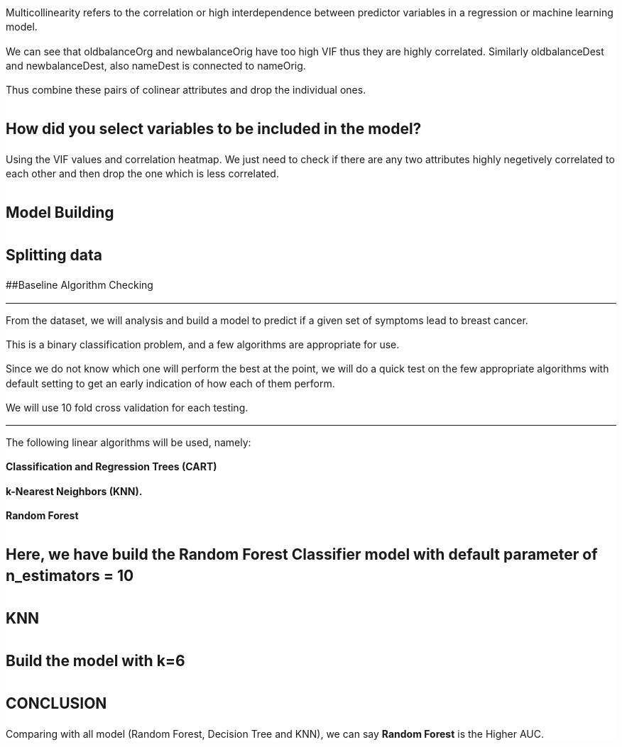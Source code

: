 Multicollinearity refers to the correlation or high interdependence between predictor variables in a regression or machine learning model.

We can see that oldbalanceOrg and newbalanceOrig have too high VIF thus they are highly correlated. Similarly oldbalanceDest and newbalanceDest, also nameDest is connected to nameOrig.

Thus combine these pairs of colinear attributes and drop the individual ones.

## How did you select variables to be included in the model?

Using the VIF values and correlation heatmap. We just need to check if there are any two attributes highly negetively correlated to each other and then drop the one which is less correlated.

## Model Building
## Splitting data

##Baseline Algorithm Checking

---

From the dataset, we will analysis and build a model to predict if a given set of symptoms lead to breast cancer.

This is a binary classification problem, and a few algorithms are appropriate for use.

Since we do not know which one will perform the best at the point, we will do a quick test on the few appropriate algorithms with default setting to get an early indication of how each of them perform.

We will use 10 fold cross validation for each testing.

---



The following linear algorithms will be used, namely:

**Classification and Regression Trees (CART)**

**k-Nearest Neighbors (KNN).**

**Random Forest**

## Here, we have build the Random Forest Classifier model with default parameter of n_estimators = 10

## KNN
## Build the model with k=6

## CONCLUSION

Comparing with all model (Random Forest, Decision Tree and KNN), we can say **Random Forest** is the Higher AUC.
